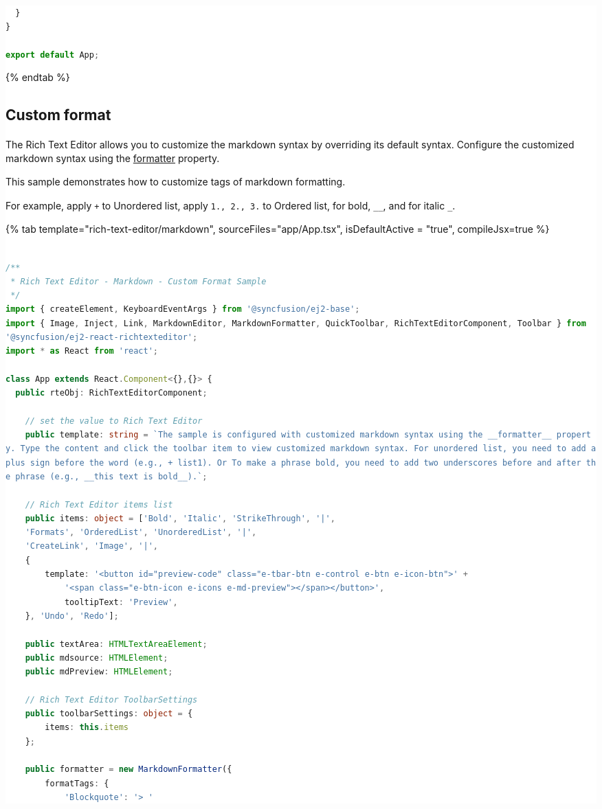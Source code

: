 ```typescript
  }
}

export default App;

```

{% endtab %}

## Custom format

The Rich Text Editor allows you to customize the markdown syntax by overriding its default syntax. Configure the customized markdown syntax using the [formatter](../api/rich-text-editor/#formatter) property.

This sample demonstrates how to customize tags of markdown formatting.

For example, apply `+` to Unordered list, apply `1., 2., 3.` to Ordered list, for bold, `__`, and for italic `_`.

{% tab template="rich-text-editor/markdown", sourceFiles="app/App.tsx", isDefaultActive = "true", compileJsx=true %}

```typescript

/**
 * Rich Text Editor - Markdown - Custom Format Sample
 */
import { createElement, KeyboardEventArgs } from '@syncfusion/ej2-base';
import { Image, Inject, Link, MarkdownEditor, MarkdownFormatter, QuickToolbar, RichTextEditorComponent, Toolbar } from '@syncfusion/ej2-react-richtexteditor';
import * as React from 'react';

class App extends React.Component<{},{}> {
  public rteObj: RichTextEditorComponent;

    // set the value to Rich Text Editor
    public template: string = `The sample is configured with customized markdown syntax using the __formatter__ property. Type the content and click the toolbar item to view customized markdown syntax. For unordered list, you need to add a plus sign before the word (e.g., + list1). Or To make a phrase bold, you need to add two underscores before and after the phrase (e.g., __this text is bold__).`;

    // Rich Text Editor items list
    public items: object = ['Bold', 'Italic', 'StrikeThrough', '|',
    'Formats', 'OrderedList', 'UnorderedList', '|',
    'CreateLink', 'Image', '|',
    {
        template: '<button id="preview-code" class="e-tbar-btn e-control e-btn e-icon-btn">' +
            '<span class="e-btn-icon e-icons e-md-preview"></span></button>',
            tooltipText: 'Preview',
    }, 'Undo', 'Redo'];

    public textArea: HTMLTextAreaElement;
    public mdsource: HTMLElement;
    public mdPreview: HTMLElement;

    // Rich Text Editor ToolbarSettings
    public toolbarSettings: object = {
        items: this.items
    };

    public formatter = new MarkdownFormatter({
        formatTags: {
            'Blockquote': '> '
```